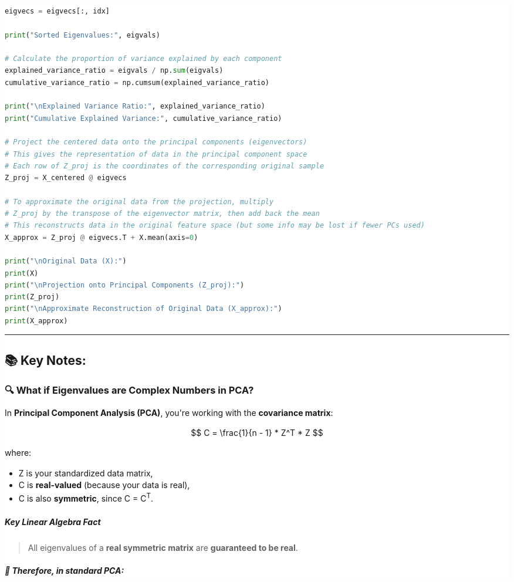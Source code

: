 ```python
eigvecs = eigvecs[:, idx]

print("Sorted Eigenvalues:", eigvals)

# Calculate the proportion of variance explained by each component
explained_variance_ratio = eigvals / np.sum(eigvals)
cumulative_variance_ratio = np.cumsum(explained_variance_ratio)

print("\nExplained Variance Ratio:", explained_variance_ratio)
print("Cumulative Explained Variance:", cumulative_variance_ratio)

# Project the centered data onto the principal components (eigenvectors)
# This gives the representation of data in the principal component space
# Each row of Z_proj is the coordinates of the corresponding original sample
Z_proj = X_centered @ eigvecs

# To approximate the original data from the projection, multiply
# Z_proj by the transpose of the eigenvector matrix, then add back the mean
# This reconstructs data in the original feature space (but some info may be lost if fewer PCs used)
X_approx = Z_proj @ eigvecs.T + X.mean(axis=0)

print("\nOriginal Data (X):")
print(X)
print("\nProjection onto Principal Components (Z_proj):")
print(Z_proj)
print("\nApproximate Reconstruction of Original Data (X_approx):")
print(X_approx)
```

---

## 📚 Key Notes: 

### 🔍 What if Eigenvalues are Complex Numbers in PCA?

In **Principal Component Analysis (PCA)**, you're working with the **covariance matrix**:

$$
C = \frac{1}{n - 1} * Z^T * Z
$$

where:
- Z is your standardized data matrix,
- C is **real-valued** (because your data is real),
- C is also **symmetric**, since C = C<sup>T</sup>.

##### Key Linear Algebra Fact

> All eigenvalues of a **real symmetric matrix** are **guaranteed to be real**.

##### 📌 Therefore, in standard PCA:
